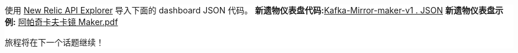 使用 [New Relic API Explorer](https://docs.newrelic.com/docs/apis/rest-api-v2/api-explorer-v2/use-api-explorer) 导入下面的 dashboard JSON 代码。
**新遗物仪表盘代码:**[Kafka-Mirror-maker-v1 . JSON](https://github.com/116davinder/kafka-cluster-ansible/blob/master/files/newrelic-dashboards/kafka-mirror-maker-v1.json)
**新遗物仪表盘示例:** [阿帕奇卡夫卡镜 Maker.pdf](https://github.com/116davinder/kafka-cluster-ansible/blob/master/files/newrelic-dashboards/Apache%20Kafka%20Mirror%20Maker.pdf)

旅程将在下一个话题继续！